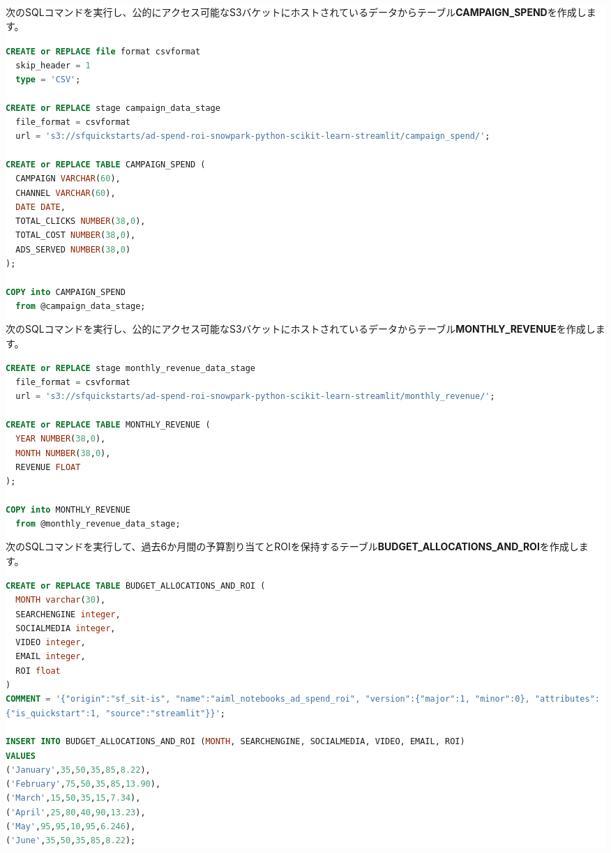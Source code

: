 次のSQLコマンドを実行し、公的にアクセス可能なS3バケットにホストされているデータからテーブル**CAMPAIGN_SPEND**を作成します。

```sql
CREATE or REPLACE file format csvformat
  skip_header = 1
  type = 'CSV';

CREATE or REPLACE stage campaign_data_stage
  file_format = csvformat
  url = 's3://sfquickstarts/ad-spend-roi-snowpark-python-scikit-learn-streamlit/campaign_spend/';

CREATE or REPLACE TABLE CAMPAIGN_SPEND (
  CAMPAIGN VARCHAR(60), 
  CHANNEL VARCHAR(60),
  DATE DATE,
  TOTAL_CLICKS NUMBER(38,0),
  TOTAL_COST NUMBER(38,0),
  ADS_SERVED NUMBER(38,0)
);

COPY into CAMPAIGN_SPEND
  from @campaign_data_stage;
```

次のSQLコマンドを実行し、公的にアクセス可能なS3バケットにホストされているデータからテーブル**MONTHLY_REVENUE**を作成します。

```sql
CREATE or REPLACE stage monthly_revenue_data_stage
  file_format = csvformat
  url = 's3://sfquickstarts/ad-spend-roi-snowpark-python-scikit-learn-streamlit/monthly_revenue/';

CREATE or REPLACE TABLE MONTHLY_REVENUE (
  YEAR NUMBER(38,0),
  MONTH NUMBER(38,0),
  REVENUE FLOAT
);

COPY into MONTHLY_REVENUE
  from @monthly_revenue_data_stage;
```

次のSQLコマンドを実行して、過去6か月間の予算割り当てとROIを保持するテーブル**BUDGET_ALLOCATIONS_AND_ROI**を作成します。

```sql
CREATE or REPLACE TABLE BUDGET_ALLOCATIONS_AND_ROI (
  MONTH varchar(30),
  SEARCHENGINE integer,
  SOCIALMEDIA integer,
  VIDEO integer,
  EMAIL integer,
  ROI float
)
COMMENT = '{"origin":"sf_sit-is", "name":"aiml_notebooks_ad_spend_roi", "version":{"major":1, "minor":0}, "attributes":{"is_quickstart":1, "source":"streamlit"}}';

INSERT INTO BUDGET_ALLOCATIONS_AND_ROI (MONTH, SEARCHENGINE, SOCIALMEDIA, VIDEO, EMAIL, ROI)
VALUES
('January',35,50,35,85,8.22),
('February',75,50,35,85,13.90),
('March',15,50,35,15,7.34),
('April',25,80,40,90,13.23),
('May',95,95,10,95,6.246),
('June',35,50,35,85,8.22);
```
